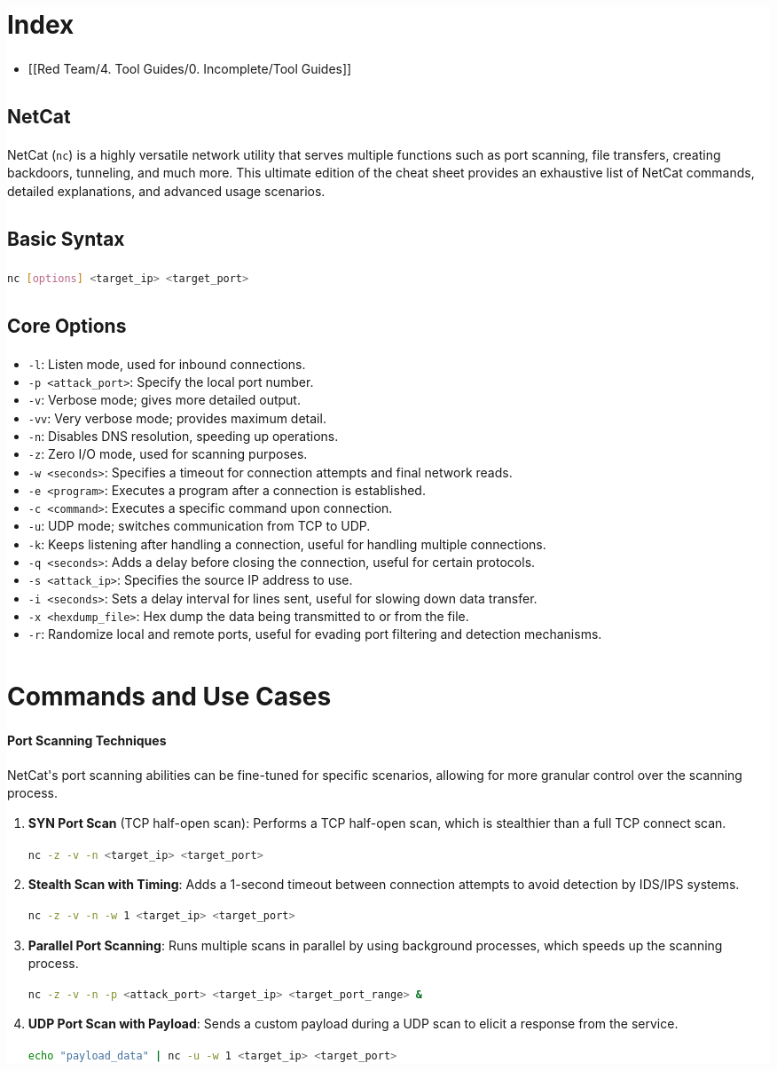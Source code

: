 # Index
- [[Red Team/4. Tool Guides/0. Incomplete/Tool Guides]]

## NetCat

NetCat (`nc`) is a highly versatile network utility that serves multiple functions such as port scanning, file transfers, creating backdoors, tunneling, and much more. This ultimate edition of the cheat sheet provides an exhaustive list of NetCat commands, detailed explanations, and advanced usage scenarios.

## Basic Syntax
```bash
nc [options] <target_ip> <target_port>
```

## Core Options
- `-l`: Listen mode, used for inbound connections.
- `-p <attack_port>`: Specify the local port number.
- `-v`: Verbose mode; gives more detailed output.
- `-vv`: Very verbose mode; provides maximum detail.
- `-n`: Disables DNS resolution, speeding up operations.
- `-z`: Zero I/O mode, used for scanning purposes.
- `-w <seconds>`: Specifies a timeout for connection attempts and final network reads.
- `-e <program>`: Executes a program after a connection is established.
- `-c <command>`: Executes a specific command upon connection.
- `-u`: UDP mode; switches communication from TCP to UDP.
- `-k`: Keeps listening after handling a connection, useful for handling multiple connections.
- `-q <seconds>`: Adds a delay before closing the connection, useful for certain protocols.
- `-s <attack_ip>`: Specifies the source IP address to use.
- `-i <seconds>`: Sets a delay interval for lines sent, useful for slowing down data transfer.
- `-x <hexdump_file>`: Hex dump the data being transmitted to or from the file.
- `-r`: Randomize local and remote ports, useful for evading port filtering and detection mechanisms.

# Commands and Use Cases

#### Port Scanning Techniques

NetCat's port scanning abilities can be fine-tuned for specific scenarios, allowing for more granular control over the scanning process.

1. **SYN Port Scan** (TCP half-open scan): Performs a TCP half-open scan, which is stealthier than a full TCP connect scan.
    ```bash
    nc -z -v -n <target_ip> <target_port>
    ```
2. **Stealth Scan with Timing**: Adds a 1-second timeout between connection attempts to avoid detection by IDS/IPS systems.
    ```bash
    nc -z -v -n -w 1 <target_ip> <target_port>
    ```
3. **Parallel Port Scanning**: Runs multiple scans in parallel by using background processes, which speeds up the scanning process.
    ```bash
    nc -z -v -n -p <attack_port> <target_ip> <target_port_range> &
    ```
4. **UDP Port Scan with Payload**: Sends a custom payload during a UDP scan to elicit a response from the service.
    ```bash
    echo "payload_data" | nc -u -w 1 <target_ip> <target_port>
    ```